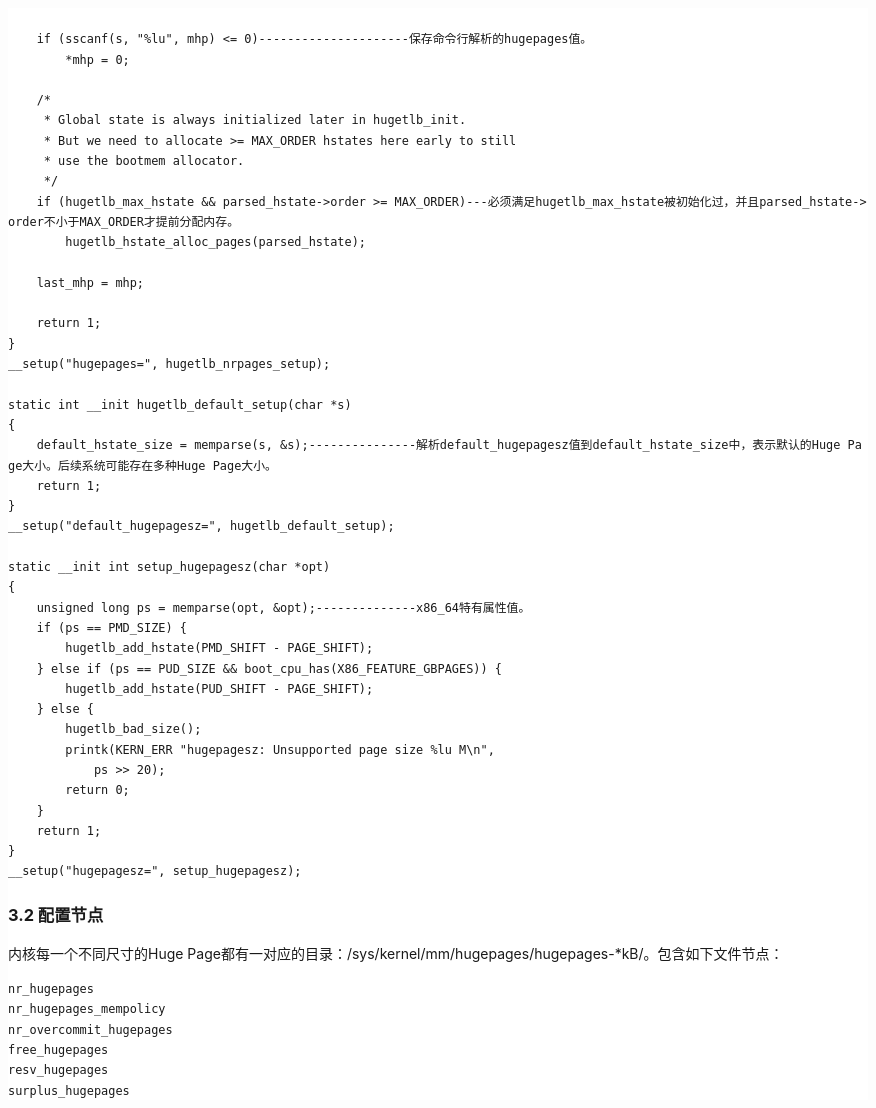 ```text-plain

    if (sscanf(s, "%lu", mhp) <= 0)---------------------保存命令行解析的hugepages值。
        *mhp = 0;

    /*
     * Global state is always initialized later in hugetlb_init.
     * But we need to allocate >= MAX_ORDER hstates here early to still
     * use the bootmem allocator.
     */
    if (hugetlb_max_hstate && parsed_hstate->order >= MAX_ORDER)---必须满足hugetlb_max_hstate被初始化过，并且parsed_hstate->order不小于MAX_ORDER才提前分配内存。
        hugetlb_hstate_alloc_pages(parsed_hstate);

    last_mhp = mhp;

    return 1;
}
__setup("hugepages=", hugetlb_nrpages_setup);

static int __init hugetlb_default_setup(char *s)
{
    default_hstate_size = memparse(s, &s);---------------解析default_hugepagesz值到default_hstate_size中，表示默认的Huge Page大小。后续系统可能存在多种Huge Page大小。
    return 1;
}
__setup("default_hugepagesz=", hugetlb_default_setup);

static __init int setup_hugepagesz(char *opt)
{
    unsigned long ps = memparse(opt, &opt);--------------x86_64特有属性值。
    if (ps == PMD_SIZE) {
        hugetlb_add_hstate(PMD_SHIFT - PAGE_SHIFT);
    } else if (ps == PUD_SIZE && boot_cpu_has(X86_FEATURE_GBPAGES)) {
        hugetlb_add_hstate(PUD_SHIFT - PAGE_SHIFT);
    } else {
        hugetlb_bad_size();
        printk(KERN_ERR "hugepagesz: Unsupported page size %lu M\n",
            ps >> 20);
        return 0;
    }
    return 1;
}
__setup("hugepagesz=", setup_hugepagesz);
```

### **3.2 配置节点**

内核每一个不同尺寸的Huge Page都有一对应的目录：/sys/kernel/mm/hugepages/hugepages-\*kB/。包含如下文件节点：

```text-plain
nr_hugepages
nr_hugepages_mempolicy
nr_overcommit_hugepages
free_hugepages
resv_hugepages
surplus_hugepages
```
